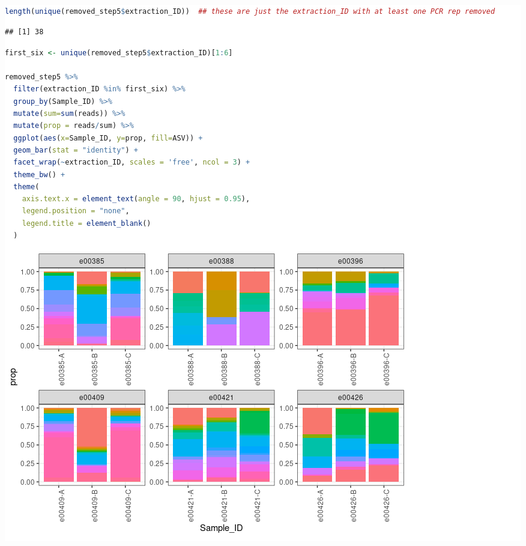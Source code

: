 ``` r
length(unique(removed_step5$extraction_ID))  ## these are just the extraction_ID with at least one PCR rep removed 
```

    ## [1] 38

``` r
first_six <- unique(removed_step5$extraction_ID)[1:6]

removed_step5 %>%
  filter(extraction_ID %in% first_six) %>%
  group_by(Sample_ID) %>%
  mutate(sum=sum(reads)) %>%
  mutate(prop = reads/sum) %>%
  ggplot(aes(x=Sample_ID, y=prop, fill=ASV)) +
  geom_bar(stat = "identity") + 
  facet_wrap(~extraction_ID, scales = 'free', ncol = 3) +
  theme_bw() + 
  theme(
    axis.text.x = element_text(angle = 90, hjust = 0.95),
    legend.position = "none",
    legend.title = element_blank()
  )  
```

![](ASV_decontamination_GOApcod_NEW_files/figure-gfm/unnamed-chunk-56-1.png)
